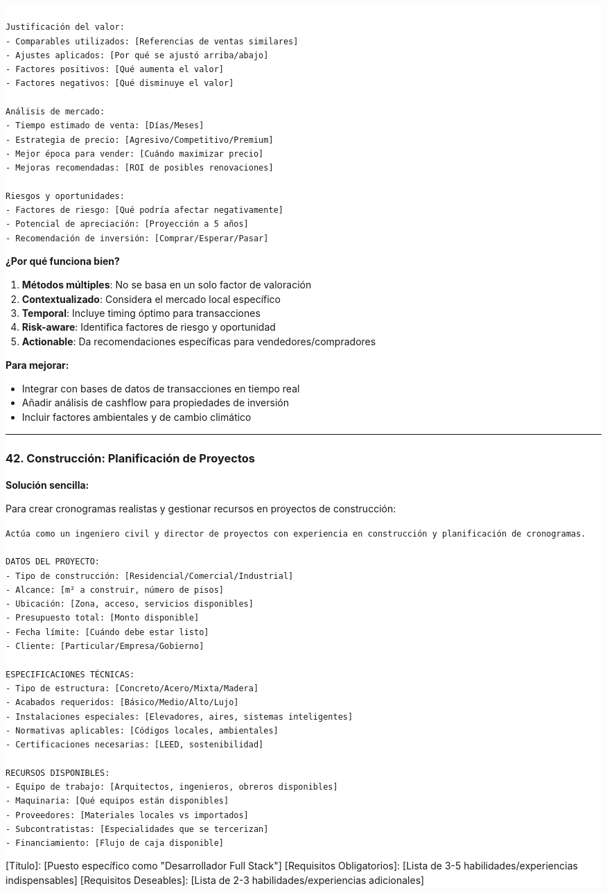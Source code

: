 ```

Justificación del valor:
- Comparables utilizados: [Referencias de ventas similares]
- Ajustes aplicados: [Por qué se ajustó arriba/abajo]
- Factores positivos: [Qué aumenta el valor]
- Factores negativos: [Qué disminuye el valor]

Análisis de mercado:
- Tiempo estimado de venta: [Días/Meses]
- Estrategia de precio: [Agresivo/Competitivo/Premium]
- Mejor época para vender: [Cuándo maximizar precio]
- Mejoras recomendadas: [ROI de posibles renovaciones]

Riesgos y oportunidades:
- Factores de riesgo: [Qué podría afectar negativamente]
- Potencial de apreciación: [Proyección a 5 años]
- Recomendación de inversión: [Comprar/Esperar/Pasar]
```

**¿Por qué funciona bien?**
1. **Métodos múltiples**: No se basa en un solo factor de valoración
2. **Contextualizado**: Considera el mercado local específico
3. **Temporal**: Incluye timing óptimo para transacciones
4. **Risk-aware**: Identifica factores de riesgo y oportunidad
5. **Actionable**: Da recomendaciones específicas para vendedores/compradores

**Para mejorar:**
- Integrar con bases de datos de transacciones en tiempo real
- Añadir análisis de cashflow para propiedades de inversión
- Incluir factores ambientales y de cambio climático

---

### 42. Construcción: Planificación de Proyectos

**Solución sencilla:**

Para crear cronogramas realistas y gestionar recursos en proyectos de construcción:

```
Actúa como un ingeniero civil y director de proyectos con experiencia en construcción y planificación de cronogramas.

DATOS DEL PROYECTO:
- Tipo de construcción: [Residencial/Comercial/Industrial]
- Alcance: [m² a construir, número de pisos]
- Ubicación: [Zona, acceso, servicios disponibles]
- Presupuesto total: [Monto disponible]
- Fecha límite: [Cuándo debe estar listo]
- Cliente: [Particular/Empresa/Gobierno]

ESPECIFICACIONES TÉCNICAS:
- Tipo de estructura: [Concreto/Acero/Mixta/Madera]
- Acabados requeridos: [Básico/Medio/Alto/Lujo]
- Instalaciones especiales: [Elevadores, aires, sistemas inteligentes]
- Normativas aplicables: [Códigos locales, ambientales]
- Certificaciones necesarias: [LEED, sostenibilidad]

RECURSOS DISPONIBLES:
- Equipo de trabajo: [Arquitectos, ingenieros, obreros disponibles]
- Maquinaria: [Qué equipos están disponibles]
- Proveedores: [Materiales locales vs importados]
- Subcontratistas: [Especialidades que se tercerizan]
- Financiamiento: [Flujo de caja disponible]

```

[Título]: [Puesto específico como "Desarrollador Full Stack"]
[Requisitos Obligatorios]: [Lista de 3-5 habilidades/experiencias indispensables]
[Requisitos Deseables]: [Lista de 2-3 habilidades/experiencias adicionales]